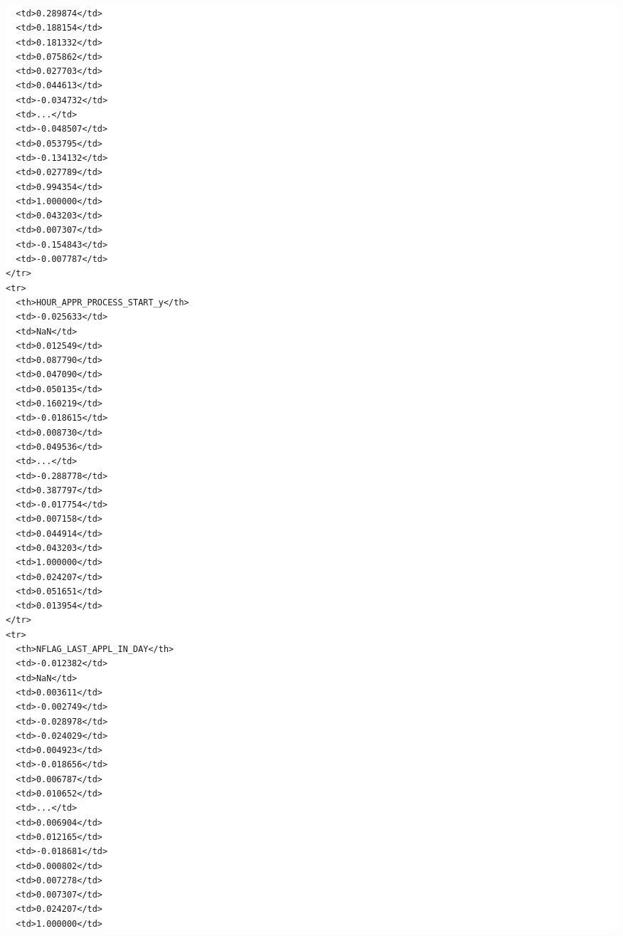      <td>0.289874</td>
      <td>0.188154</td>
      <td>0.181332</td>
      <td>0.075862</td>
      <td>0.027703</td>
      <td>0.044613</td>
      <td>-0.034732</td>
      <td>...</td>
      <td>-0.048507</td>
      <td>0.053795</td>
      <td>-0.134132</td>
      <td>0.027789</td>
      <td>0.994354</td>
      <td>1.000000</td>
      <td>0.043203</td>
      <td>0.007307</td>
      <td>-0.154843</td>
      <td>-0.007787</td>
    </tr>
    <tr>
      <th>HOUR_APPR_PROCESS_START_y</th>
      <td>-0.025633</td>
      <td>NaN</td>
      <td>0.012549</td>
      <td>0.087790</td>
      <td>0.047090</td>
      <td>0.050135</td>
      <td>0.160219</td>
      <td>-0.018615</td>
      <td>0.008730</td>
      <td>0.049536</td>
      <td>...</td>
      <td>-0.288778</td>
      <td>0.387797</td>
      <td>-0.017754</td>
      <td>0.007158</td>
      <td>0.044914</td>
      <td>0.043203</td>
      <td>1.000000</td>
      <td>0.024207</td>
      <td>0.051651</td>
      <td>0.013954</td>
    </tr>
    <tr>
      <th>NFLAG_LAST_APPL_IN_DAY</th>
      <td>-0.012382</td>
      <td>NaN</td>
      <td>0.003611</td>
      <td>-0.002749</td>
      <td>-0.028978</td>
      <td>-0.024029</td>
      <td>0.004923</td>
      <td>-0.018656</td>
      <td>0.006787</td>
      <td>0.010652</td>
      <td>...</td>
      <td>0.006904</td>
      <td>0.012165</td>
      <td>-0.018681</td>
      <td>0.000802</td>
      <td>0.007278</td>
      <td>0.007307</td>
      <td>0.024207</td>
      <td>1.000000</td>
